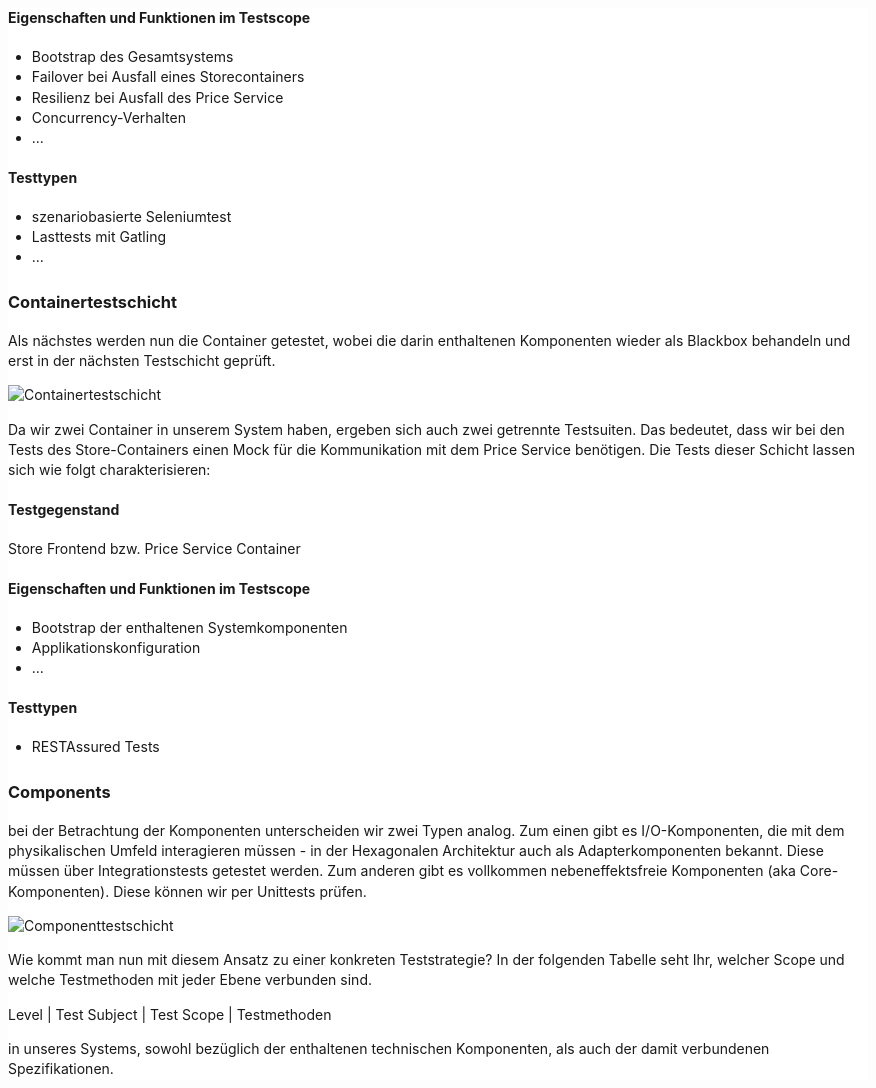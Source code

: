 #### Eigenschaften und Funktionen im Testscope
- Bootstrap des Gesamtsystems
- Failover bei Ausfall eines Storecontainers
- Resilienz bei Ausfall des Price Service
- Concurrency-Verhalten
- ...

#### Testtypen
- szenariobasierte Seleniumtest
- Lasttests mit Gatling
- ...

### Containertestschicht
Als nächstes werden nun die Container getestet, wobei die darin enthaltenen Komponenten wieder als Blackbox behandeln und erst in der nächsten Testschicht geprüft.

![Containertestschicht](/images/stage/posts/4c_pyramid_container.png)

Da wir zwei Container in unserem System haben, ergeben sich auch zwei getrennte Testsuiten. Das bedeutet, dass wir bei den Tests des Store-Containers einen Mock für die Kommunikation mit dem Price Service benötigen. Die Tests dieser Schicht lassen sich wie folgt charakterisieren:

#### Testgegenstand
Store Frontend bzw. Price Service Container

#### Eigenschaften und Funktionen im Testscope
- Bootstrap der enthaltenen Systemkomponenten
- Applikationskonfiguration
- ...

#### Testtypen
- RESTAssured Tests

### Components
bei der Betrachtung der Komponenten unterscheiden wir zwei Typen analog. Zum einen gibt es I/O-Komponenten, die mit dem physikalischen Umfeld interagieren müssen - in der Hexagonalen Architektur auch als Adapterkomponenten bekannt. Diese müssen über Integrationstests getestet werden. Zum anderen gibt es vollkommen nebeneffektsfreie Komponenten (aka Core-Komponenten). Diese können wir per Unittests prüfen.

![Componenttestschicht](/images/stage/posts/4c_pyramid_component.png)


Wie kommt man nun mit diesem Ansatz zu einer konkreten Teststrategie? In der folgenden Tabelle seht Ihr, welcher Scope und welche Testmethoden mit jeder Ebene verbunden sind.

Level | Test Subject | Test Scope | Testmethoden




in unseres Systems, sowohl bezüglich der enthaltenen technischen Komponenten, als auch der damit verbundenen Spezifikationen.

